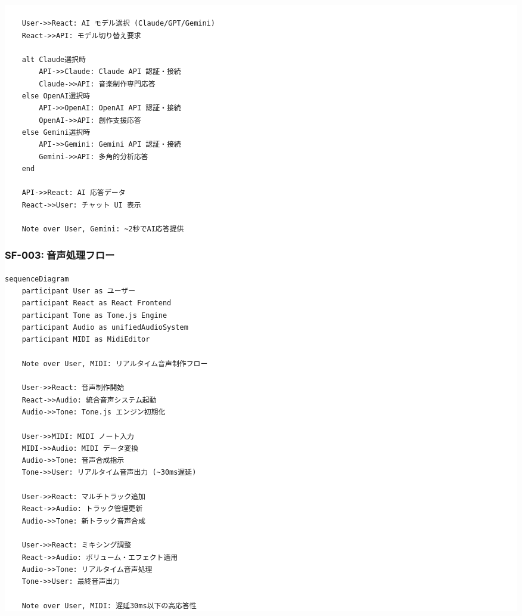 ```mermaid

    User->>React: AI モデル選択 (Claude/GPT/Gemini)
    React->>API: モデル切り替え要求

    alt Claude選択時
        API->>Claude: Claude API 認証・接続
        Claude->>API: 音楽制作専門応答
    else OpenAI選択時
        API->>OpenAI: OpenAI API 認証・接続
        OpenAI->>API: 創作支援応答
    else Gemini選択時
        API->>Gemini: Gemini API 認証・接続
        Gemini->>API: 多角的分析応答
    end

    API->>React: AI 応答データ
    React->>User: チャット UI 表示

    Note over User, Gemini: ~2秒でAI応答提供
```

### SF-003: 音声処理フロー

```mermaid
sequenceDiagram
    participant User as ユーザー
    participant React as React Frontend
    participant Tone as Tone.js Engine
    participant Audio as unifiedAudioSystem
    participant MIDI as MidiEditor

    Note over User, MIDI: リアルタイム音声制作フロー

    User->>React: 音声制作開始
    React->>Audio: 統合音声システム起動
    Audio->>Tone: Tone.js エンジン初期化

    User->>MIDI: MIDI ノート入力
    MIDI->>Audio: MIDI データ変換
    Audio->>Tone: 音声合成指示
    Tone->>User: リアルタイム音声出力 (~30ms遅延)

    User->>React: マルチトラック追加
    React->>Audio: トラック管理更新
    Audio->>Tone: 新トラック音声合成

    User->>React: ミキシング調整
    React->>Audio: ボリューム・エフェクト適用
    Audio->>Tone: リアルタイム音声処理
    Tone->>User: 最終音声出力

    Note over User, MIDI: 遅延30ms以下の高応答性
```
